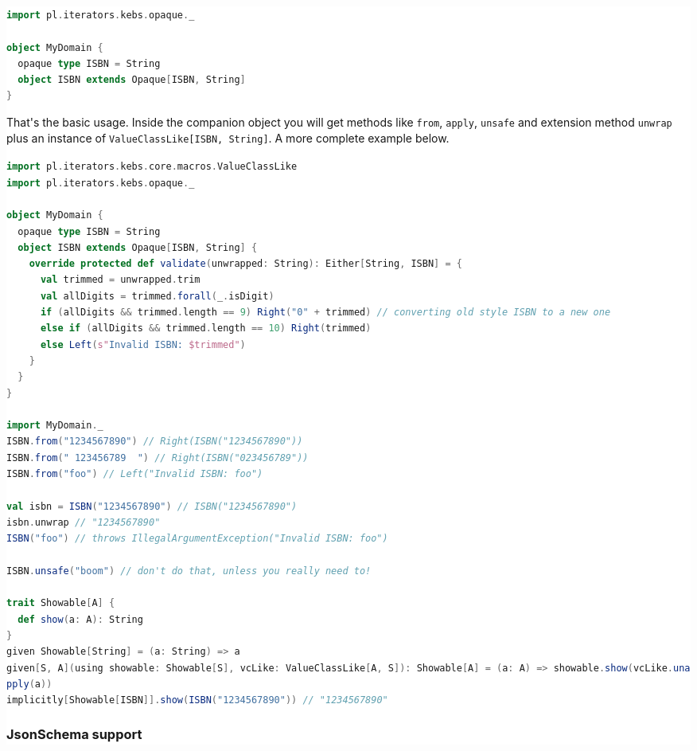 ```scala
import pl.iterators.kebs.opaque._

object MyDomain {
  opaque type ISBN = String
  object ISBN extends Opaque[ISBN, String]
}
```

That's the basic usage. Inside the companion object you will get methods like `from`, `apply`, `unsafe` and extension
method `unwrap` plus an instance of `ValueClassLike[ISBN, String]`. A more complete example below.

```scala
import pl.iterators.kebs.core.macros.ValueClassLike
import pl.iterators.kebs.opaque._

object MyDomain {
  opaque type ISBN = String
  object ISBN extends Opaque[ISBN, String] {
    override protected def validate(unwrapped: String): Either[String, ISBN] = {
      val trimmed = unwrapped.trim
      val allDigits = trimmed.forall(_.isDigit)
      if (allDigits && trimmed.length == 9) Right("0" + trimmed) // converting old style ISBN to a new one
      else if (allDigits && trimmed.length == 10) Right(trimmed)
      else Left(s"Invalid ISBN: $trimmed")
    }
  }
}

import MyDomain._
ISBN.from("1234567890") // Right(ISBN("1234567890"))
ISBN.from(" 123456789  ") // Right(ISBN("023456789"))
ISBN.from("foo") // Left("Invalid ISBN: foo")

val isbn = ISBN("1234567890") // ISBN("1234567890")
isbn.unwrap // "1234567890"
ISBN("foo") // throws IllegalArgumentException("Invalid ISBN: foo")

ISBN.unsafe("boom") // don't do that, unless you really need to!

trait Showable[A] {
  def show(a: A): String
}
given Showable[String] = (a: String) => a
given[S, A](using showable: Showable[S], vcLike: ValueClassLike[A, S]): Showable[A] = (a: A) => showable.show(vcLike.unapply(a))
implicitly[Showable[ISBN]].show(ISBN("1234567890")) // "1234567890"
```

### JsonSchema support
